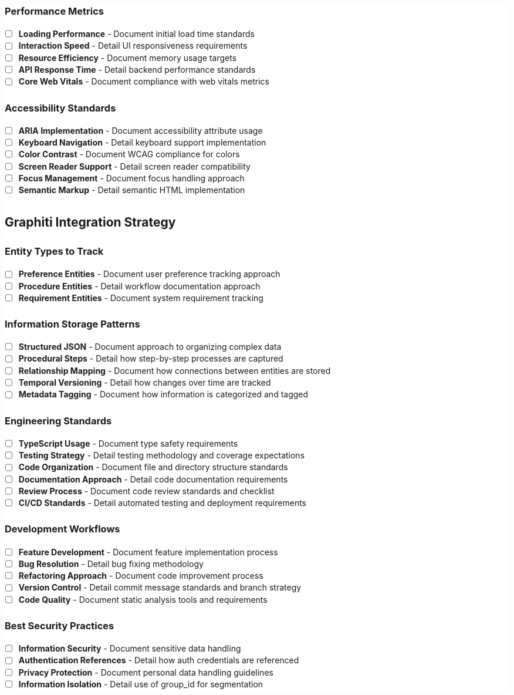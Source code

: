 ### Performance Metrics
- [ ] **Loading Performance** - Document initial load time standards
- [ ] **Interaction Speed** - Detail UI responsiveness requirements
- [ ] **Resource Efficiency** - Document memory usage targets
- [ ] **API Response Time** - Detail backend performance standards
- [ ] **Core Web Vitals** - Document compliance with web vitals metrics

### Accessibility Standards
- [ ] **ARIA Implementation** - Document accessibility attribute usage
- [ ] **Keyboard Navigation** - Detail keyboard support implementation
- [ ] **Color Contrast** - Document WCAG compliance for colors
- [ ] **Screen Reader Support** - Detail screen reader compatibility
- [ ] **Focus Management** - Document focus handling approach
- [ ] **Semantic Markup** - Detail semantic HTML implementation

## Graphiti Integration Strategy

### Entity Types to Track
- [ ] **Preference Entities** - Document user preference tracking approach
- [ ] **Procedure Entities** - Detail workflow documentation approach
- [ ] **Requirement Entities** - Document system requirement tracking

### Information Storage Patterns
- [ ] **Structured JSON** - Document approach to organizing complex data
- [ ] **Procedural Steps** - Detail how step-by-step processes are captured
- [ ] **Relationship Mapping** - Document how connections between entities are stored
- [ ] **Temporal Versioning** - Detail how changes over time are tracked
- [ ] **Metadata Tagging** - Document how information is categorized and tagged

### Engineering Standards
- [ ] **TypeScript Usage** - Document type safety requirements
- [ ] **Testing Strategy** - Detail testing methodology and coverage expectations
- [ ] **Code Organization** - Document file and directory structure standards
- [ ] **Documentation Approach** - Detail code documentation requirements
- [ ] **Review Process** - Document code review standards and checklist
- [ ] **CI/CD Standards** - Detail automated testing and deployment requirements

### Development Workflows
- [ ] **Feature Development** - Document feature implementation process
- [ ] **Bug Resolution** - Detail bug fixing methodology
- [ ] **Refactoring Approach** - Document code improvement process
- [ ] **Version Control** - Detail commit message standards and branch strategy
- [ ] **Code Quality** - Document static analysis tools and requirements

### Best Security Practices
- [ ] **Information Security** - Document sensitive data handling
- [ ] **Authentication References** - Detail how auth credentials are referenced
- [ ] **Privacy Protection** - Document personal data handling guidelines
- [ ] **Information Isolation** - Detail use of group_id for segmentation
